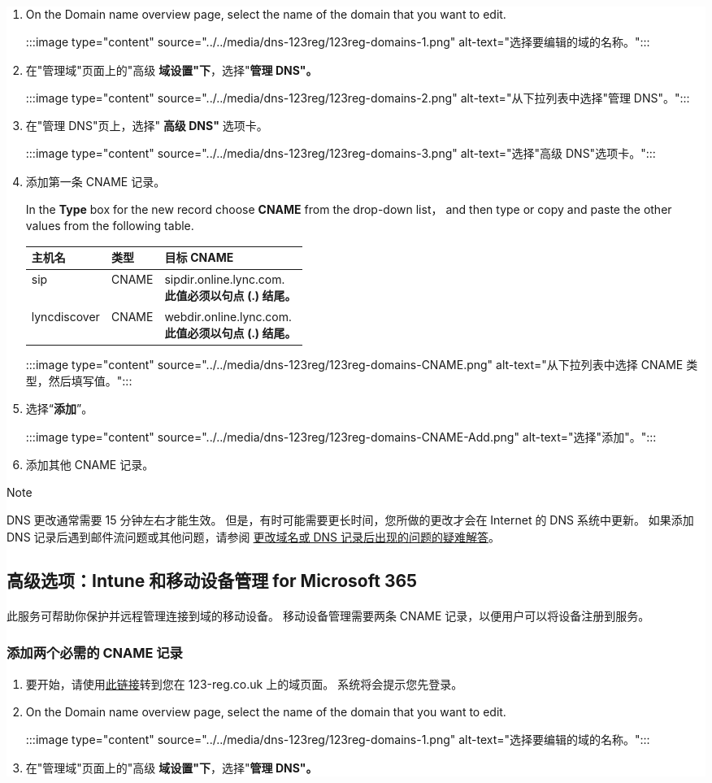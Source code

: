 1. On the Domain name overview page, select the name of the domain that you want to edit. 
    
   :::image type="content" source="../../media/dns-123reg/123reg-domains-1.png" alt-text="选择要编辑的域的名称。":::

1. 在"管理域"页面上的"高级 **域设置"下**，选择"**管理 DNS"。**
  
   :::image type="content" source="../../media/dns-123reg/123reg-domains-2.png" alt-text="从下拉列表中选择&quot;管理 DNS&quot;。":::
  
1. 在"管理 DNS"页上，选择" **高级 DNS"** 选项卡。 
  
   :::image type="content" source="../../media/dns-123reg/123reg-domains-3.png" alt-text="选择&quot;高级 DNS&quot;选项卡。":::
    
1. 添加第一条 CNAME 记录。
    
    In the **Type** box for the new record choose **CNAME** from the drop-down list， and then type or copy and paste the other values from the following table.
    
    | **主机名** |**类型**|**目标 CNAME**|
    |:-----|:-----|:-----|
    |sip  <br/>|CNAME  <br/> |sipdir.online.lync.com.  <br/> **此值必须以句点 (.) 结尾。** <br/> |
    |lyncdiscover  <br/>|CNAME  <br/> |webdir.online.lync.com.  <br/> **此值必须以句点 (.) 结尾。** <br/> |
 
   :::image type="content" source="../../media/dns-123reg/123reg-domains-CNAME.png" alt-text="从下拉列表中选择 CNAME 类型，然后填写值。":::
 
1. 选择“**添加**”。

   :::image type="content" source="../../media/dns-123reg/123reg-domains-CNAME-Add.png" alt-text="选择&quot;添加&quot;。":::
  
1. 添加其他 CNAME 记录。
    
> [!NOTE]
> DNS 更改通常需要 15 分钟左右才能生效。 但是，有时可能需要更长时间，您所做的更改才会在 Internet 的 DNS 系统中更新。 如果添加 DNS 记录后遇到邮件流问题或其他问题，请参阅 [更改域名或 DNS 记录后出现的问题的疑难解答](../get-help-with-domains/find-and-fix-issues.md)。 
  
## <a name="advanced-option-intune-and-mobile-device-management-for-microsoft-365"></a>高级选项：Intune 和移动设备管理 for Microsoft 365

此服务可帮助你保护并远程管理连接到域的移动设备。 移动设备管理需要两条 CNAME 记录，以便用户可以将设备注册到服务。

### <a name="add-the-two-required-cname-records"></a>添加两个必需的 CNAME 记录

1. 要开始，请使用[此链接](https://www.123-reg.co.uk/secure/cpanel/domain/overview)转到您在 123-reg.co.uk 上的域页面。 系统将会提示您先登录。

1. On the Domain name overview page, select the name of the domain that you want to edit. 
    
   :::image type="content" source="../../media/dns-123reg/123reg-domains-1.png" alt-text="选择要编辑的域的名称。":::

1. 在"管理域"页面上的"高级 **域设置"下**，选择"**管理 DNS"。**
  